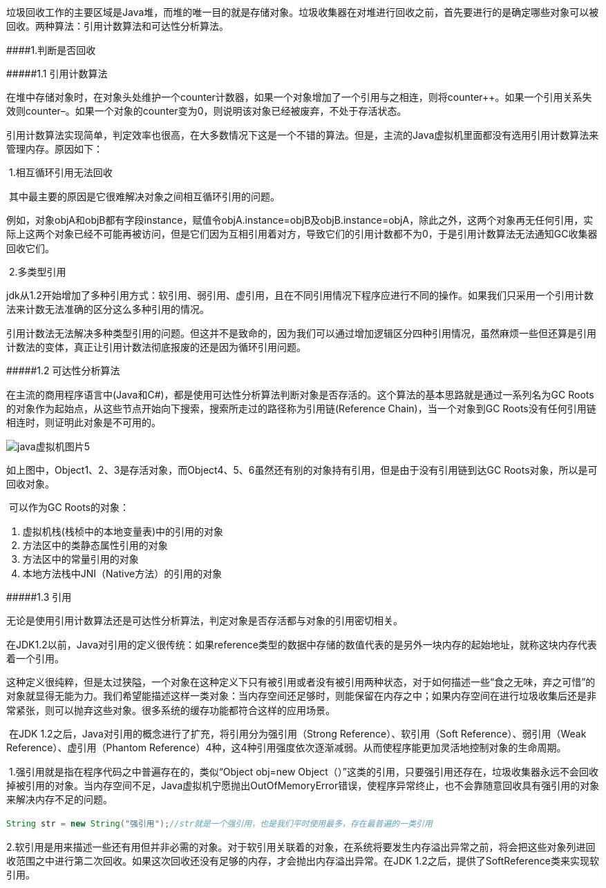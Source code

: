 ​	垃圾回收工作的主要区域是Java堆，而堆的唯一目的就是存储对象。垃圾收集器在对堆进行回收之前，首先要进行的是确定哪些对象可以被回收。两种算法：引用计数算法和可达性分析算法。

####1.判断是否回收

#####1.1 引用计数算法

​	在堆中存储对象时，在对象头处维护一个counter计数器，如果一个对象增加了一个引用与之相连，则将counter++。如果一个引用关系失效则counter–。如果一个对象的counter变为0，则说明该对象已经被废弃，不处于存活状态。

​	引用计数算法实现简单，判定效率也很高，在大多数情况下这是一个不错的算法。但是，主流的Java虚拟机里面都没有选用引用计数算法来管理内存。原因如下：

​	1.相互循环引用无法回收

​	其中最主要的原因是它很难解决对象之间相互循环引用的问题。

​	例如，对象objA和objB都有字段instance，赋值令objA.instance=objB及objB.instance=objA，除此之外，这两个对象再无任何引用，实际上这两个对象已经不可能再被访问，但是它们因为互相引用着对方，导致它们的引用计数都不为0，于是引用计数算法无法通知GC收集器回收它们。

​	2.多类型引用

​	 jdk从1.2开始增加了多种引用方式：软引用、弱引用、虚引用，且在不同引用情况下程序应进行不同的操作。如果我们只采用一个引用计数法来计数无法准确的区分这么多种引用的情况。

​	引用计数法无法解决多种类型引用的问题。但这并不是致命的，因为我们可以通过增加逻辑区分四种引用情况，虽然麻烦一些但还算是引用计数法的变体，真正让引用计数法彻底报废的还是因为循环引用问题。

#####1.2 可达性分析算法

​	在主流的商用程序语言中(Java和C#)，都是使用可达性分析算法判断对象是否存活的。这个算法的基本思路就是通过一系列名为GC Roots的对象作为起始点，从这些节点开始向下搜索，搜索所走过的路径称为引用链(Reference Chain)，当一个对象到GC Roots没有任何引用链相连时，则证明此对象是不可用的。

![java虚拟机图片5](/java虚拟机图片5.jpg)

​	如上图中，Object1、2、3是存活对象，而Object4、5、6虽然还有别的对象持有引用，但是由于没有引用链到达GC Roots对象，所以是可回收对象。

​	可以作为GC Roots的对象：

1. 虚拟机栈(栈桢中的本地变量表)中的引用的对象
2. 方法区中的类静态属性引用的对象
3. 方法区中的常量引用的对象
4. 本地方法栈中JNI（Native方法）的引用的对象

#####1.3 引用

​	无论是使用引用计数算法还是可达性分析算法，判定对象是否存活都与对象的引用密切相关。

​	在JDK1.2以前，Java对引用的定义很传统：如果reference类型的数据中存储的数值代表的是另外一块内存的起始地址，就称这块内存代表着一个引用。

​	这种定义很纯粹，但是太过狭隘，一个对象在这种定义下只有被引用或者没有被引用两种状态，对于如何描述一些“食之无味，弃之可惜”的对象就显得无能为力。我们希望能描述这样一类对象：当内存空间还足够时，则能保留在内存之中；如果内存空间在进行垃圾收集后还是非常紧张，则可以抛弃这些对象。很多系统的缓存功能都符合这样的应用场景。

​	在JDK 1.2之后，Java对引用的概念进行了扩充，将引用分为强引用（Strong Reference）、软引用（Soft Reference）、弱引用（Weak Reference）、虚引用（Phantom Reference）4种，这4种引用强度依次逐渐减弱。从而使程序能更加灵活地控制对象的生命周期。

​	1.强引用就是指在程序代码之中普遍存在的，类似“Object obj=new Object（）”这类的引用，只要强引用还存在，垃圾收集器永远不会回收掉被引用的对象。当内存空间不足，Java虚拟机宁愿抛出OutOfMemoryError错误，使程序异常终止，也不会靠随意回收具有强引用的对象来解决内存不足的问题。 

```java
String str = new String("强引用");//str就是一个强引用，也是我们平时使用最多，存在最普遍的一类引用
```

​	2.软引用是用来描述一些还有用但并非必需的对象。对于软引用关联着的对象，在系统将要发生内存溢出异常之前，将会把这些对象列进回收范围之中进行第二次回收。如果这次回收还没有足够的内存，才会抛出内存溢出异常。在JDK 1.2之后，提供了SoftReference类来实现软引用。
